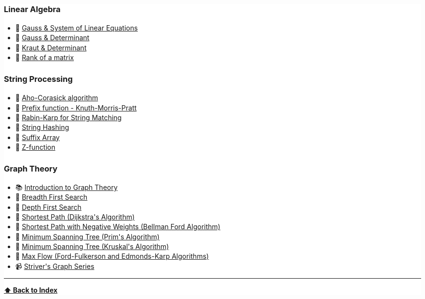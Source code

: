 ### Linear Algebra

- :green_book: [Gauss & System of Linear Equations](https://cp-algorithms.com/linear_algebra/linear-system-gauss.html)
- :green_book: [Gauss & Determinant](https://cp-algorithms.com/linear_algebra/determinant-gauss.html)
- :green_book: [Kraut & Determinant](https://cp-algorithms.com/linear_algebra/determinant-kraut.html)
- :green_book: [Rank of a matrix](https://cp-algorithms.com/linear_algebra/rank-matrix.html)

### String Processing

- :green_book: [Aho-Corasick algorithm](https://cp-algorithms.com/string/aho_corasick.html)
- :green_book: [Prefix function - Knuth-Morris-Pratt](https://cp-algorithms.com/string/prefix-function.html)
- :green_book: [Rabin-Karp for String Matching](https://cp-algorithms.com/string/rabin-karp.html)
- :green_book: [String Hashing](https://cp-algorithms.com/string/string-hashing.html)
- :green_book: [Suffix Array](https://cp-algorithms.com/string/suffix-array.html)
- :green_book: [Z-function](https://cp-algorithms.com/string/z-function.html)

### Graph Theory

- :books: [Introduction to Graph Theory](https://www.udemy.com/course/graph-theory-algorithms/learn/)
- :green_book: [Breadth First Search](https://cp-algorithms.com/graph/breadth-first-search.html)
- :green_book: [Depth First Search](https://cp-algorithms.com/graph/depth-first-search.html)
- :green_book: [Shortest Path (Dijkstra's Algorithm)](https://cp-algorithms.com/graph/dijkstra.html)
- :green_book: [Shortest Path with Negative Weights (Bellman Ford Algorithm)](https://cp-algorithms.com/graph/bellman_ford.html)
- :green_book: [Minimum Spanning Tree (Prim's Algorithm)](https://cp-algorithms.com/graph/mst_prim.html)
- :green_book: [Minimum Spanning Tree (Kruskal's Algorithm)](https://cp-algorithms.com/graph/mst_kruskal.html)
- :green_book: [Max Flow (Ford-Fulkerson and Edmonds-Karp Algorithms)](https://cp-algorithms.com/graph/edmonds_karp.html)
- :video_camera: [Striver's Graph Series](https://www.youtube.com/playlist?list=PLgUwDviBIf0rGEWe64KWas0Nryn7SCRWw)

---

**[⬆ Back to Index](#content)**
